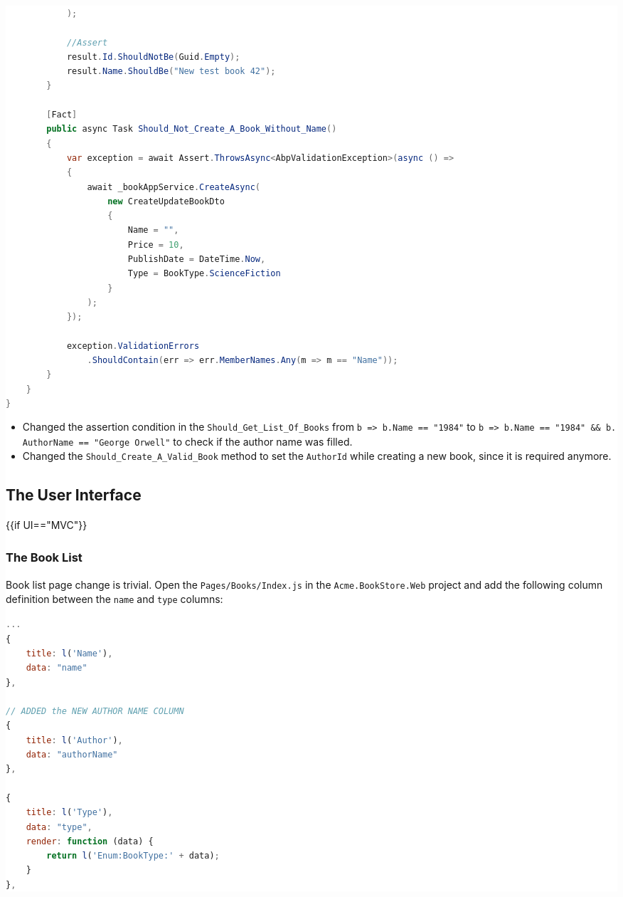 ```csharp
            );

            //Assert
            result.Id.ShouldNotBe(Guid.Empty);
            result.Name.ShouldBe("New test book 42");
        }
        
        [Fact]
        public async Task Should_Not_Create_A_Book_Without_Name()
        {
            var exception = await Assert.ThrowsAsync<AbpValidationException>(async () =>
            {
                await _bookAppService.CreateAsync(
                    new CreateUpdateBookDto
                    {
                        Name = "",
                        Price = 10,
                        PublishDate = DateTime.Now,
                        Type = BookType.ScienceFiction
                    }
                );
            });

            exception.ValidationErrors
                .ShouldContain(err => err.MemberNames.Any(m => m == "Name"));
        }
    }
}
```

* Changed the assertion condition in the `Should_Get_List_Of_Books` from `b => b.Name == "1984"` to `b => b.Name == "1984" && b.AuthorName == "George Orwell"` to check if the author name was filled.
* Changed the `Should_Create_A_Valid_Book` method to set the `AuthorId` while creating a new book, since it is required anymore.

## The User Interface

{{if UI=="MVC"}}

### The Book List

Book list page change is trivial. Open the `Pages/Books/Index.js` in the `Acme.BookStore.Web` project and add the following column definition between the `name` and `type` columns:

````js
...
{
    title: l('Name'),
    data: "name"
},

// ADDED the NEW AUTHOR NAME COLUMN
{
    title: l('Author'),
    data: "authorName"
},

{
    title: l('Type'),
    data: "type",
    render: function (data) {
        return l('Enum:BookType:' + data);
    }
},
````